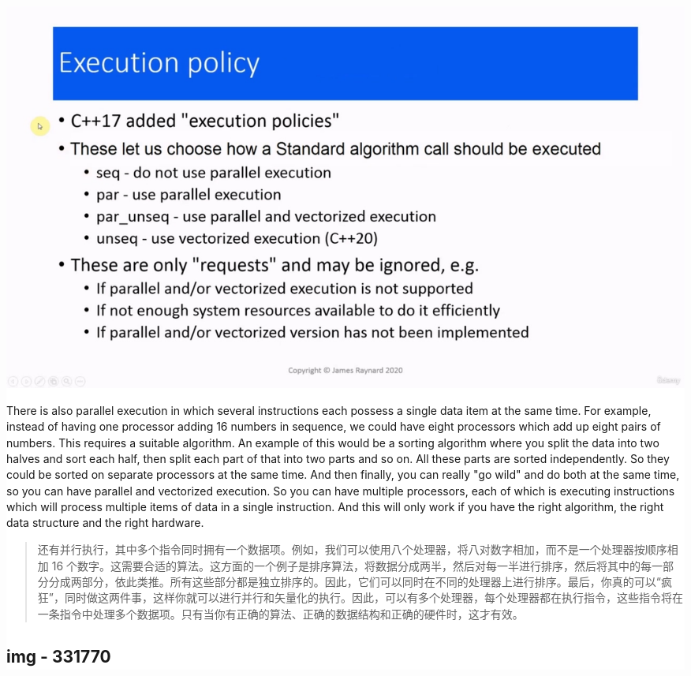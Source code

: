 ![](./image/video.mp4_000323.342.jpg)

There is also parallel execution in which several instructions each possess a single data item at the same time. For example, instead of having one processor adding 16 numbers in sequence, we could have eight processors which add up eight pairs of numbers. This requires a suitable algorithm. An example of this would be a sorting algorithm where you split the data into two halves and sort each half, then split each part of that into two parts and so on. All these parts are sorted independently. So they could be sorted on separate processors at the same time. And then finally, you can really "go wild" and do both at the same time, so you can have parallel and vectorized execution. So you can have multiple processors, each of which is executing instructions which will process multiple items of data in a single instruction. And this will only work if you have the right algorithm, the right data structure and the right hardware.

> 还有并行执行，其中多个指令同时拥有一个数据项。例如，我们可以使用八个处理器，将八对数字相加，而不是一个处理器按顺序相加 16 个数字。这需要合适的算法。这方面的一个例子是排序算法，将数据分成两半，然后对每一半进行排序，然后将其中的每一部分分成两部分，依此类推。所有这些部分都是独立排序的。因此，它们可以同时在不同的处理器上进行排序。最后，你真的可以“疯狂”，同时做这两件事，这样你就可以进行并行和矢量化的执行。因此，可以有多个处理器，每个处理器都在执行指令，这些指令将在一条指令中处理多个数据项。只有当你有正确的算法、正确的数据结构和正确的硬件时，这才有效。

## img - 331770
